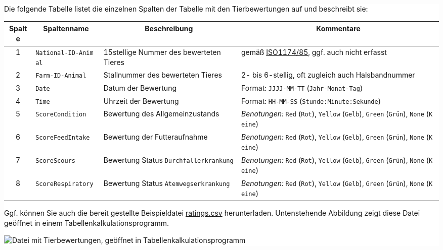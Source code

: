 Die folgende Tabelle listet die einzelnen Spalten der Tabelle mit den Tierbewertungen auf und beschreibt sie:

|Spalte| Spaltenname        | Beschreibung                             | Kommentare                                                                         |
|:-:|-----------------------|------------------------------------------|------------------------------------------------------------------------------------|
| 1 | `National-ID-Animal`  | 15stellige Nummer des bewerteten Tieres  | gemäß [ISO1174/85][], ggf. auch nicht erfasst                                      |
| 2 | `Farm-ID-Animal`      | Stallnummer des bewerteten Tieres        | 2- bis 6-stellig, oft zugleich auch Halsbandnummer                                 |
| 3 | `Date`                | Datum der Bewertung                      | Format: `JJJJ-MM-TT` (`Jahr-Monat-Tag`)                                            |
| 4 | `Time`                | Uhrzeit der Bewertung                    | Format: `HH-MM-SS` (`Stunde:Minute:Sekunde`)                                       |
| 5 | `ScoreCondition`      | Bewertung des Allgemeinzustands          | _Benotungen:_ `Red` (`Rot`), `Yellow` (`Gelb`), `Green` (`Grün`), `None` (`Keine`) |
| 6 | `ScoreFeedIntake`     | Bewertung der Futteraufnahme             | _Benotungen:_ `Red` (`Rot`), `Yellow` (`Gelb`), `Green` (`Grün`), `None` (`Keine`) |
| 7 | `ScoreScours`         | Bewertung Status `Durchfallerkrankung`   | _Benotungen:_ `Red` (`Rot`), `Yellow` (`Gelb`), `Green` (`Grün`), `None` (`Keine`) |
| 8 | `ScoreRespiratory`    | Bewertung Status `Atemwegserkrankung`    | _Benotungen:_ `Red` (`Rot`), `Yellow` (`Gelb`), `Green` (`Grün`), `None` (`Keine`) |

Ggf. können Sie auch die bereit gestellte Beispieldatei [ratings.csv][] herunterladen. Untenstehende Abbildung zeigt diese Datei geöffnet in einem Tabellenkalkulationsprogramm.

![Datei mit Tierbewertungen, geöffnet in Tabellenkalkulationsprogramm](../images/bewertungen.png "Tabelle Tierbewertungen")

[ratings.csv]: /data-export/ratings.csv


[USB-Stick]: ../usb-drive/
[lokalen Datenträger am PC]: ../pc/
[Tierdaten]: #tierdaten-animalscsv
[Körpertemperaturdaten]: #k%C3%B6rpertemperaturdaten-temperaturescsv
[Gewichtsdaten]: #gewichtsdaten-weightscsv
[Tierbewertungen]: #tierbewertungen-ratingscsv
[VVO]: https://de.wikipedia.org/wiki/Viehverkehrsverordnung
[ISO1174/85]: https://en.wikipedia.org/wiki/ISO_11784_and_ISO_11785
[animals.csv]: /data-export/animals.csv
[temperatures.csv]: /data-export/temperatures.csv
[weights.csv]: /data-export/weights.csv